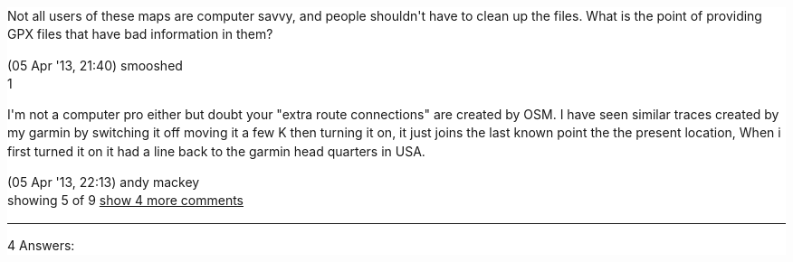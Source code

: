Not all users of these maps are computer savvy, and people shouldn't have to clean up the files. What is the point of providing GPX files that have bad information in them?</p>
</div>
<div id="comment-21249-info" class="comment-info">
<span class="comment-age">(05 Apr '13, 21:40)</span> <span class="comment-user userinfo">smooshed</span>
</div>
</div>
<span id="21252"></span>
<div id="comment-21252" class="comment">
<div id="post-21252-score" class="comment-score">
1
</div>
<div class="comment-text">
<p>I'm not a computer pro either but doubt your "extra route connections" are created by OSM. I have seen similar traces created by my garmin by switching it off moving it a few K then turning it on, it just joins the last known point the the present location, When i first turned it on it had a line back to the garmin head quarters in USA.</p>
</div>
<div id="comment-21252-info" class="comment-info">
<span class="comment-age">(05 Apr '13, 22:13)</span> <span class="comment-user userinfo">andy mackey</span>
</div>
</div>
</div>
<div id="comment-tools-21211" class="comment-tools">
<span class="comments-showing"> showing 5 of 9 </span> <a href="#" class="show-all-comments-link">show 4 more comments</a>
</div>
<div class="clear">
&#10;</div>
<div id="comment-21211-form-container" class="comment-form-container">
&#10;</div>
<div class="clear">
&#10;</div>
</div></td>
</tr>
</tbody>
</table>

------------------------------------------------------------------------

<div class="tabBar">

<span id="sort-top"></span>

<div class="headQuestions">

4 Answers:

</div>

</div>
